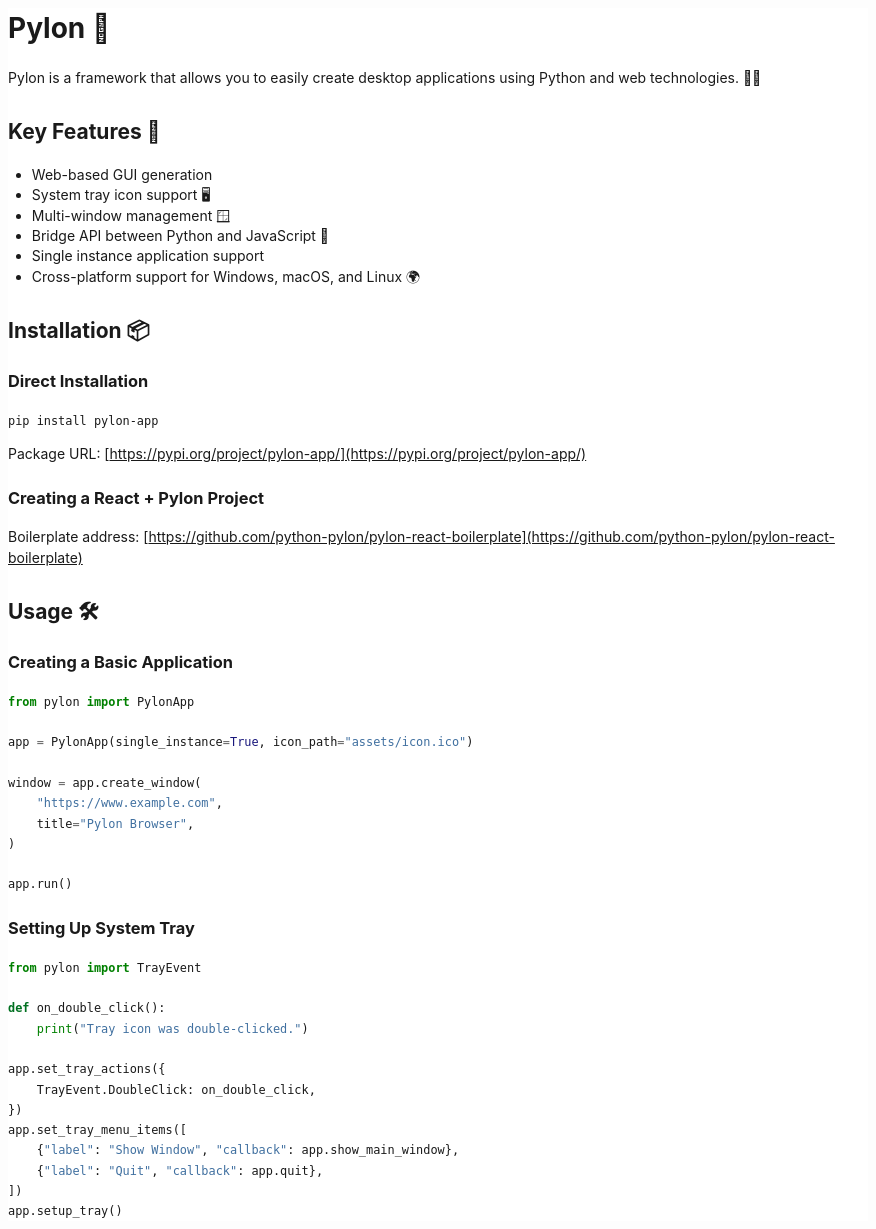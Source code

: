 # Pylon 💎

Pylon is a framework that allows you to easily create desktop applications using Python and web technologies. 🐍🌐

## Key Features 🚀

- Web-based GUI generation
- System tray icon support 🖥️
- Multi-window management 🪟
- Bridge API between Python and JavaScript 🌉
- Single instance application support
- Cross-platform support for Windows, macOS, and Linux 🌍

## Installation 📦

### Direct Installation

```bash
pip install pylon-app
```

Package URL: [https://pypi.org/project/pylon-app/](https://pypi.org/project/pylon-app/)

### Creating a React + Pylon Project

Boilerplate address: [https://github.com/python-pylon/pylon-react-boilerplate](https://github.com/python-pylon/pylon-react-boilerplate)

## Usage 🛠️

### Creating a Basic Application

```python
from pylon import PylonApp

app = PylonApp(single_instance=True, icon_path="assets/icon.ico")

window = app.create_window(
    "https://www.example.com",
    title="Pylon Browser",
)

app.run()
```

### Setting Up System Tray

```python
from pylon import TrayEvent

def on_double_click():
    print("Tray icon was double-clicked.")

app.set_tray_actions({
    TrayEvent.DoubleClick: on_double_click,
})
app.set_tray_menu_items([
    {"label": "Show Window", "callback": app.show_main_window},
    {"label": "Quit", "callback": app.quit},
])
app.setup_tray()
```
